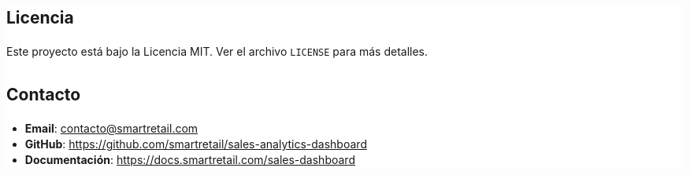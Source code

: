 ## Licencia

Este proyecto está bajo la Licencia MIT. Ver el archivo `LICENSE` para más detalles.

## Contacto

- **Email**: contacto@smartretail.com
- **GitHub**: https://github.com/smartretail/sales-analytics-dashboard
- **Documentación**: https://docs.smartretail.com/sales-dashboard 